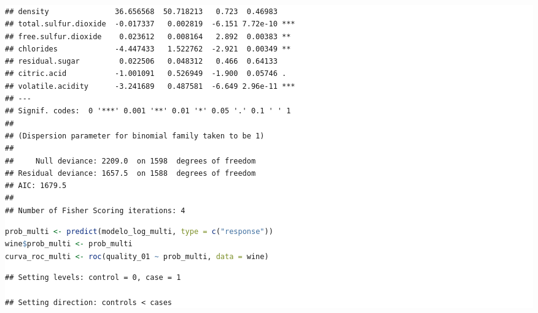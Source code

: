     ## density               36.656568  50.718213   0.723  0.46983    
    ## total.sulfur.dioxide  -0.017337   0.002819  -6.151 7.72e-10 ***
    ## free.sulfur.dioxide    0.023612   0.008164   2.892  0.00383 ** 
    ## chlorides             -4.447433   1.522762  -2.921  0.00349 ** 
    ## residual.sugar         0.022506   0.048312   0.466  0.64133    
    ## citric.acid           -1.001091   0.526949  -1.900  0.05746 .  
    ## volatile.acidity      -3.241689   0.487581  -6.649 2.96e-11 ***
    ## ---
    ## Signif. codes:  0 '***' 0.001 '**' 0.01 '*' 0.05 '.' 0.1 ' ' 1
    ## 
    ## (Dispersion parameter for binomial family taken to be 1)
    ## 
    ##     Null deviance: 2209.0  on 1598  degrees of freedom
    ## Residual deviance: 1657.5  on 1588  degrees of freedom
    ## AIC: 1679.5
    ## 
    ## Number of Fisher Scoring iterations: 4

``` r
prob_multi <- predict(modelo_log_multi, type = c("response"))
wine$prob_multi <- prob_multi
curva_roc_multi <- roc(quality_01 ~ prob_multi, data = wine)
```

    ## Setting levels: control = 0, case = 1

    ## Setting direction: controls < cases

